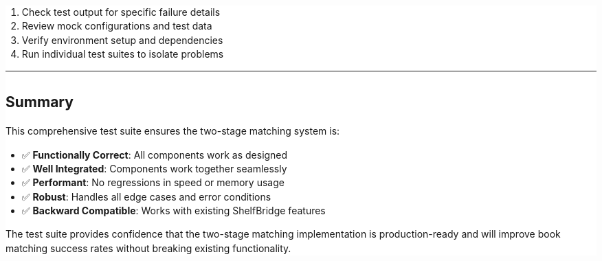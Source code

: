 1. Check test output for specific failure details
2. Review mock configurations and test data
3. Verify environment setup and dependencies
4. Run individual test suites to isolate problems

---

## Summary

This comprehensive test suite ensures the two-stage matching system is:

- ✅ **Functionally Correct**: All components work as designed
- ✅ **Well Integrated**: Components work together seamlessly
- ✅ **Performant**: No regressions in speed or memory usage
- ✅ **Robust**: Handles all edge cases and error conditions
- ✅ **Backward Compatible**: Works with existing ShelfBridge features

The test suite provides confidence that the two-stage matching implementation is production-ready and will improve book matching success rates without breaking existing functionality.
